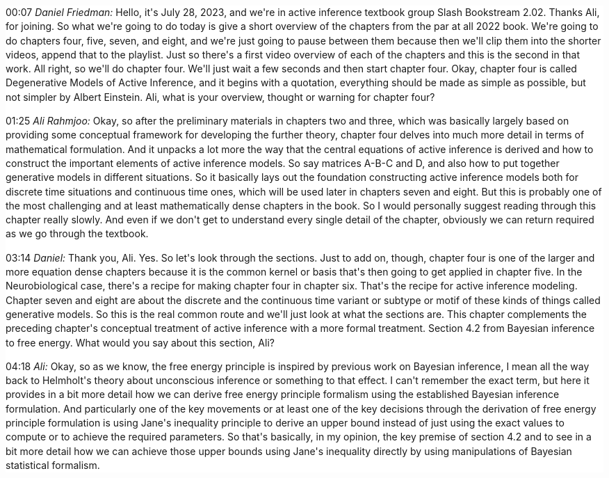 00:07 _Daniel Friedman:_
Hello, it's July 28, 2023, and we're in active inference textbook group Slash Bookstream 2.02.
Thanks Ali, for joining.
So what we're going to do today is give a short overview of the chapters from the par at all 2022 book.
We're going to do chapters four, five, seven, and eight, and we're just going to pause between them because then we'll clip them into the shorter videos, append that to the playlist.
Just so there's a first video overview of each of the chapters and this is the second in that work.
All right, so we'll do chapter four.
We'll just wait a few seconds and then start chapter four.
Okay, chapter four is called Degenerative Models of Active Inference, and it begins with a quotation, everything should be made as simple as possible, but not simpler by Albert Einstein.
Ali, what is your overview, thought or warning for chapter four?

01:25 _Ali Rahmjoo:_
Okay, so after the preliminary materials in chapters two and three, which was basically largely based on providing some conceptual framework for developing the further theory, chapter four delves into much more detail in terms of mathematical formulation.
And it unpacks a lot more the way that the central equations of active inference is derived and how to construct the important elements of active inference models.
So say matrices A-B-C and D, and also how to put together generative models in different situations.
So it basically lays out the foundation constructing active inference models both for discrete time situations and continuous time ones, which will be used later in chapters seven and eight.
But this is probably one of the most challenging and at least mathematically dense chapters in the book.
So I would personally suggest reading through this chapter really slowly.
And even if we don't get to understand every single detail of the chapter, obviously we can return required as we go through the textbook.

03:14 _Daniel:_
Thank you, Ali.
Yes.
So let's look through the sections.
Just to add on, though, chapter four is one of the larger and more equation dense chapters because it is the common kernel or basis that's then going to get applied in chapter five.
In the Neurobiological case, there's a recipe for making chapter four in chapter six.
That's the recipe for active inference modeling.
Chapter seven and eight are about the discrete and the continuous time variant or subtype or motif of these kinds of things called generative models.
So this is the real common route and we'll just look at what the sections are.
This chapter complements the preceding chapter's conceptual treatment of active inference with a more formal treatment.
Section 4.2 from Bayesian inference to free energy.
What would you say about this section, Ali?

04:18 _Ali:_
Okay, so as we know, the free energy principle is inspired by previous work on Bayesian inference, I mean all the way back to Helmholt's theory about unconscious inference or something to that effect.
I can't remember the exact term, but here it provides in a bit more detail how we can derive free energy principle formalism using the established Bayesian inference formulation.
And particularly one of the key movements or at least one of the key decisions through the derivation of free energy principle formulation is using Jane's inequality principle to derive an upper bound instead of just using the exact values to compute or to achieve the required parameters.
So that's basically, in my opinion, the key premise of section 4.2 and to see in a bit more detail how we can achieve those upper bounds using Jane's inequality directly by using manipulations of Bayesian statistical formalism.
